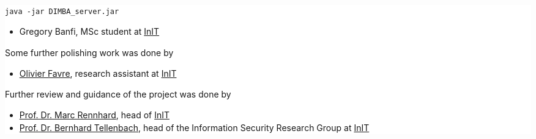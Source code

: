 ``` java -jar DIMBA_server.jar ```
+ Gregory Banfi, MSc student at [InIT](https://www.zhaw.ch/en/engineering/institutes-centres/init/)

Some further polishing work was done by
+ [Olivier Favre](https://www.zhaw.ch/en/about-us/person/favr/), research assistant at [InIT](https://www.zhaw.ch/en/engineering/institutes-centres/init/)

Further review and guidance of the project was done by
+ [Prof. Dr. Marc Rennhard](https://www.zhaw.ch/en/about-us/person/rema), head of [InIT](https://www.zhaw.ch/en/engineering/institutes-centres/init/)
+ [Prof. Dr. Bernhard Tellenbach](https://www.zhaw.ch/en/about-us/person/tebe), head of the Information Security Research Group at [InIT](https://www.zhaw.ch/en/engineering/institutes-centres/init/)
